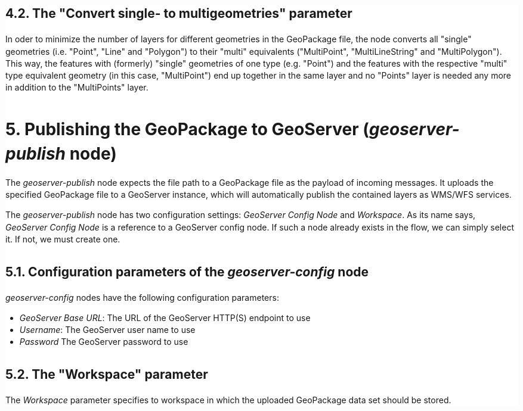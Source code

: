 ## 4.2. The "Convert single- to multigeometries" parameter

In oder to minimize the number of layers for different geometries in the GeoPackage file, the node converts all "single" geometries (i.e. "Point", "Line" and "Polygon") to their "multi" equivalents ("MultiPoint", "MultiLineString" and "MultiPolygon"). This way, the features with (formerly) "single" geometries of one type (e.g. "Point") and the features with the respective "multi" type equivalent geometry (in this case, "MultiPoint") end up together in the same layer and no "Points" layer is needed any more in addition to the "MultiPoints" layer.


# 5. Publishing the GeoPackage to GeoServer (*geoserver-publish* node)

The *geoserver-publish* node expects the file path to a GeoPackage file as the payload of incoming messages. It uploads the specified GeoPackage file to a GeoServer instance, which will automatically publish the contained layers as WMS/WFS services.

The *geoserver-publish* node has two configuration settings: *GeoServer Config Node* and *Workspace*. As its name says, *GeoServer Config Node* is a reference to a GeoServer config node. If such a node already exists in the flow, we can simply select it. If not, we must create one.

## 5.1. Configuration parameters of the *geoserver-config* node

*geoserver-config* nodes have the following configuration parameters:

- *GeoServer Base URL*: The URL of the GeoServer HTTP(S) endpoint to use
- *Username*: The GeoServer user name to use
- *Password* The GeoServer password to use

## 5.2. The "Workspace" parameter

The *Workspace* parameter specifies to workspace in which the uploaded GeoPackage data set should be stored.